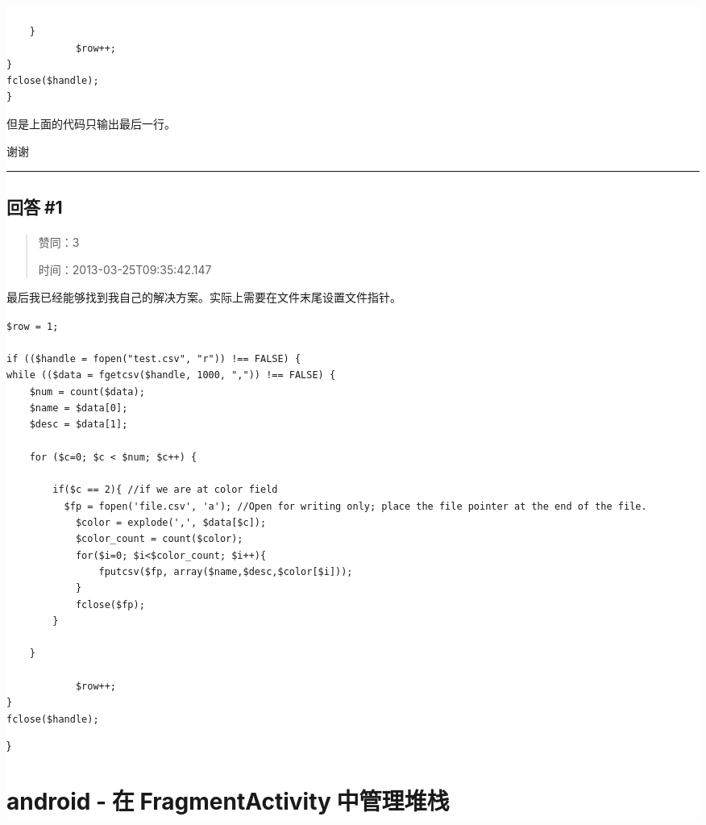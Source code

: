 ```

    }
            $row++;
}
fclose($handle);
} 
```

但是上面的代码只输出最后一行。

谢谢

* * *

## 回答 #1

> 赞同：3
> 
> 时间：2013-03-25T09:35:42.147

最后我已经能够找到我自己的解决方案。实际上需要在文件末尾设置文件指针。

```
$row = 1;

if (($handle = fopen("test.csv", "r")) !== FALSE) {
while (($data = fgetcsv($handle, 1000, ",")) !== FALSE) {
    $num = count($data);
    $name = $data[0];
    $desc = $data[1];

    for ($c=0; $c < $num; $c++) {            

        if($c == 2){ //if we are at color field
          $fp = fopen('file.csv', 'a'); //Open for writing only; place the file pointer at the end of the file.
            $color = explode(',', $data[$c]);
            $color_count = count($color);
            for($i=0; $i<$color_count; $i++){
                fputcsv($fp, array($name,$desc,$color[$i]));
            }
            fclose($fp);
        }

    }

            $row++;
}
fclose($handle); 
```

}

# android - 在 FragmentActivity 中管理堆栈

